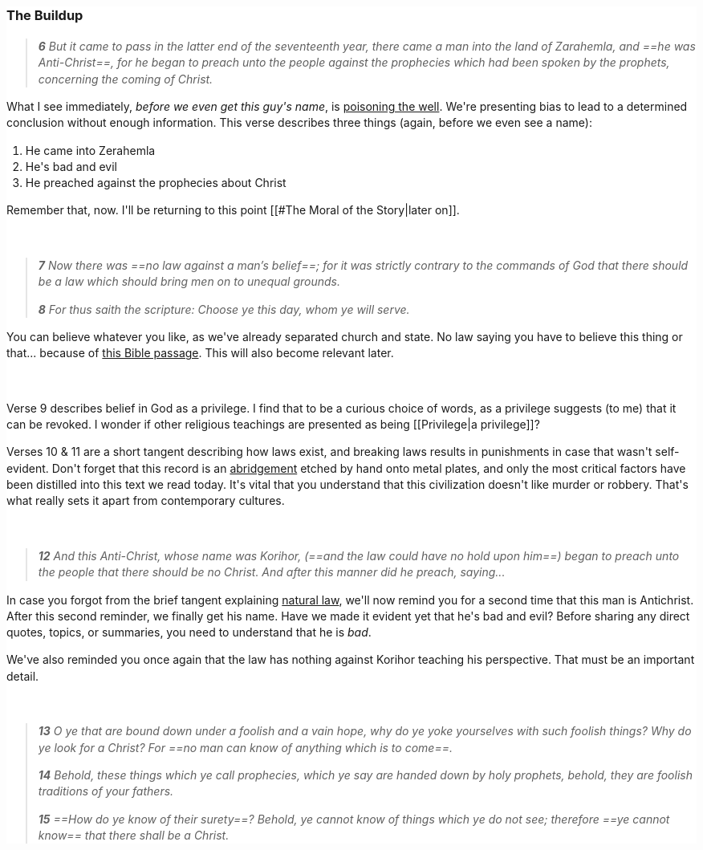 ### The Buildup
> ***6*** *But it came to pass in the latter end of the seventeenth year, there came a man into the land of Zarahemla, and ==he was Anti-Christ==, for he began to preach unto the people against the prophecies which had been spoken by the prophets, concerning the coming of Christ.*

What I see immediately, *before we even get this guy's name*, is [poisoning the well](https://en.wikipedia.org/wiki/Poisoning_the_well). We're presenting bias to lead to a determined conclusion without enough information. This verse describes three things (again, before we even see a name):

1. He came into Zerahemla
2. He's bad and evil
3. He preached against the prophecies about Christ

Remember that, now. I'll be returning to this point [[#The Moral of the Story|later on]].

&nbsp;

> ***7*** *Now there was ==no law against a man’s belief==; for it was strictly contrary to the commands of God that there should be a law which should bring men on to unequal grounds.* 
> 
> ***8*** *For thus saith the scripture: Choose ye this day, whom ye will serve.*

You can believe whatever you like, as we've already separated church and state. No law saying you have to believe this thing or that... because of [this Bible passage](https://www.churchofjesuschrist.org/study/scriptures/ot/josh/24?id=p15&lang=eng#p15). This will also become relevant later.

&nbsp;

Verse 9 describes belief in God as a privilege. I find that to be a curious choice of words, as a privilege suggests (to me) that it can be revoked. I wonder if other religious teachings are presented as being [[Privilege|a privilege]]?

Verses 10 & 11 are a short tangent describing how laws exist, and breaking laws results in punishments in case that wasn't self-evident. Don't forget that this record is an [abridgement](https://www.churchofjesuschrist.org/study/scriptures/bofm/introduction?lang=eng&id=p2#p2) etched by hand onto metal plates, and only the most critical factors have been distilled into this text we read today. It's vital that you understand that this civilization doesn't like murder or robbery. That's what really sets it apart from contemporary cultures.

&nbsp;

> ***12*** *And this Anti-Christ, whose name was Korihor, (==and the law could have no hold upon him==) began to preach unto the people that there should be no Christ. And after this manner did he preach, saying...*

In case you forgot from the brief tangent explaining [natural law](https://en.wikipedia.org/wiki/Natural_law), we'll now remind you for a second time that this man is Antichrist. After this second reminder, we finally get his name. Have we made it evident yet that he's bad and evil? Before sharing any direct quotes, topics, or summaries, you need to understand that he is *bad*.

We've also reminded you once again that the law has nothing against Korihor teaching his perspective. That must be an important detail.

&nbsp;

> ***13*** *O ye that are bound down under a foolish and a vain hope, why do ye yoke yourselves with such foolish things? Why do ye look for a Christ? For ==no man can know of anything which is to come==.*
> 
> ***14*** *Behold, these things which ye call prophecies, which ye say are handed down by holy prophets, behold, they are foolish traditions of your fathers.*
> 
> ***15*** *==How do ye know of their surety==? Behold, ye cannot know of things which ye do not see; therefore ==ye cannot know== that there shall be a Christ.*
